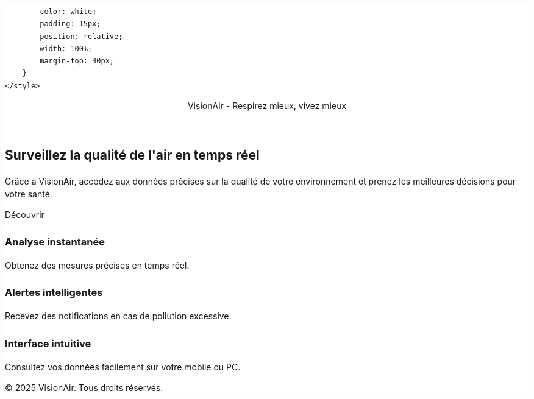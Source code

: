             color: white;
            padding: 15px;
            position: relative;
            width: 100%;
            margin-top: 40px;
        }
    </style>
</head>
<body>
    <header>
        VisionAir - Respirez mieux, vivez mieux
    </header>
    <section>
        <div class="container">
            <h2>Surveillez la qualité de l'air en temps réel</h2>
            <p>Grâce à VisionAir, accédez aux données précises sur la qualité de votre environnement et prenez les meilleures décisions pour votre santé.</p>
            <a href="#" class="button">Découvrir</a>
            <div class="features">
                <div class="feature">
                    <h3>Analyse instantanée</h3>
                    <p>Obtenez des mesures précises en temps réel.</p>
                </div>
                <div class="feature">
                    <h3>Alertes intelligentes</h3>
                    <p>Recevez des notifications en cas de pollution excessive.</p>
                </div>
                <div class="feature">
                    <h3>Interface intuitive</h3>
                    <p>Consultez vos données facilement sur votre mobile ou PC.</p>
                </div>
            </div>
        </div>
    </section>
    <footer>
        &copy; 2025 VisionAir. Tous droits réservés.
    </footer>
</body>
</html>
